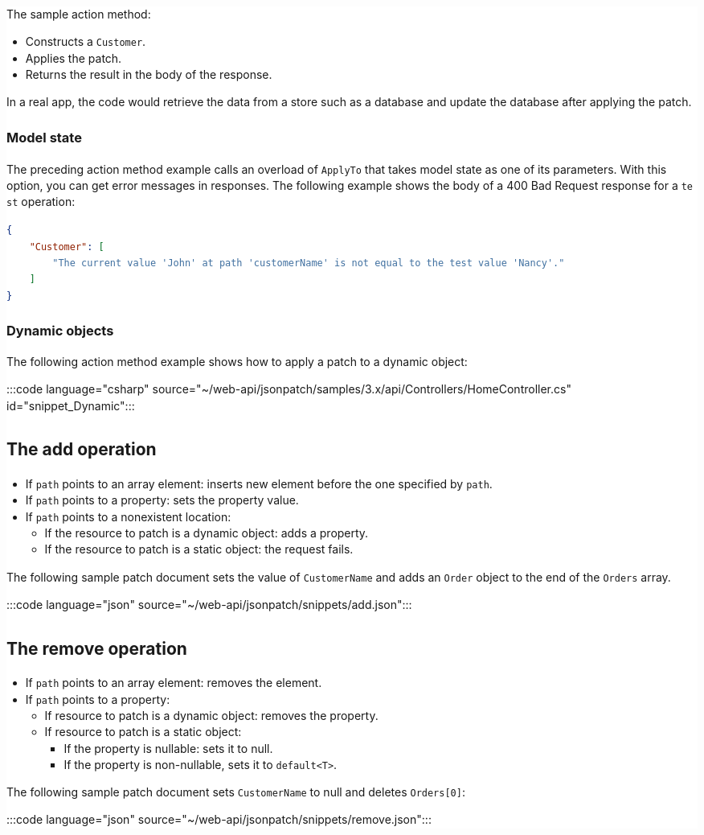 The sample action method:

* Constructs a `Customer`.
* Applies the patch.
* Returns the result in the body of the response.

In a real app, the code would retrieve the data from a store such as a database and update the database after applying the patch.

### Model state

The preceding action method example calls an overload of `ApplyTo` that takes model state as one of its parameters. With this option, you can get error messages in responses. The following example shows the body of a 400 Bad Request response for a `test` operation:

```json
{
    "Customer": [
        "The current value 'John' at path 'customerName' is not equal to the test value 'Nancy'."
    ]
}
```

### Dynamic objects

The following action method example shows how to apply a patch to a dynamic object:

:::code language="csharp" source="~/web-api/jsonpatch/samples/3.x/api/Controllers/HomeController.cs" id="snippet_Dynamic":::

## The add operation

* If `path` points to an array element: inserts new element before the one specified by `path`.
* If `path` points to a property: sets the property value.
* If `path` points to a nonexistent location:
  * If the resource to patch is a dynamic object: adds a property.
  * If the resource to patch is a static object: the request fails.

The following sample patch document sets the value of `CustomerName` and adds an `Order` object to the end of the `Orders` array.

:::code language="json" source="~/web-api/jsonpatch/snippets/add.json":::

## The remove operation

* If `path` points to an array element: removes the element.
* If `path` points to a property:
  * If resource to patch is a dynamic object: removes the property.
  * If resource to patch is a static object:
    * If the property is nullable: sets it to null.
    * If the property is non-nullable, sets it to `default<T>`.

The following sample patch document sets `CustomerName` to null and deletes `Orders[0]`:

:::code language="json" source="~/web-api/jsonpatch/snippets/remove.json":::
